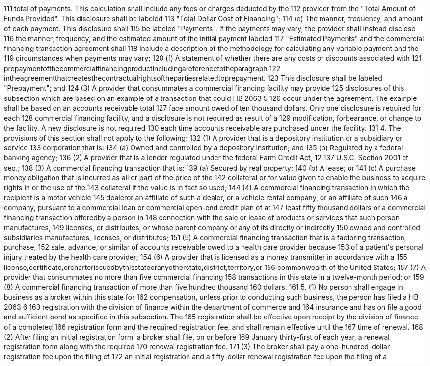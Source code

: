 111 total of payments. This calculation shall include any fees or charges deducted by the
112 provider from the "Total Amount of Funds Provided". This disclosure shall be labeled
113 "Total Dollar Cost of Financing";
114 (e) The manner, frequency, and amount of each payment. This disclosure shall
115 be labeled "Payments". If the payments may vary, the provider shall instead disclose
116 the manner, frequency, and the estimated amount of the initial payment labeled
117 "Estimated Payments" and the commercial financing transaction agreement shall
118 include a description of the methodology for calculating any variable payment and the
119 circumstances when payments may vary;
120 (f) A statement of whether there are any costs or discounts associated with
121 prepaymentofthecommercialfinancingproductincludingareferencetotheparagraph
122 intheagreementthatcreatesthecontractualrightsofthepartiesrelatedtoprepayment.
123 This disclosure shall be labeled "Prepayment"; and
124 (3) A provider that consummates a commercial financing facility may provide
125 disclosures of this subsection which are based on an example of a transaction that could
HB 2063 5
126 occur under the agreement. The example shall be based on an accounts receivable total
127 face amount owed of ten thousand dollars. Only one disclosure is required for each
128 commercial financing facility, and a disclosure is not required as result of a
129 modification, forbearance, or change to the facility. A new disclosure is not required
130 each time accounts receivable are purchased under the facility.
131 4. The provisions of this section shall not apply to the following:
132 (1) A provider that is a depository institution or a subsidiary or service
133 corporation that is:
134 (a) Owned and controlled by a depository institution; and
135 (b) Regulated by a federal banking agency;
136 (2) A provider that is a lender regulated under the federal Farm Credit Act, 12
137 U.S.C. Section 2001 et seq.;
138 (3) A commercial financing transaction that is:
139 (a) Secured by real property;
140 (b) A lease; or
141 (c) A purchase money obligation that is incurred as all or part of the price of the
142 collateral or for value given to enable the business to acquire rights in or the use of the
143 collateral if the value is in fact so used;
144 (4) A commercial financing transaction in which the recipient is a motor vehicle
145 dealeror an affiliate of such a dealer, or a vehicle rental company, or an affiliate of such
146 a company, pursuant to a commercial loan or commercial open-end credit plan of at
147 least fifty thousand dollars or a commercial financing transaction offeredby a person in
148 connection with the sale or lease of products or services that such person manufactures,
149 licenses, or distributes, or whose parent company or any of its directly or indirectly
150 owned and controlled subsidiaries manufactures, licenses, or distributes;
151 (5) A commercial financing transaction that is a factoring transaction, purchase,
152 sale, advance, or similar of accounts receivable owed to a health care provider because
153 of a patient's personal injury treated by the health care provider;
154 (6) A provider that is licensed as a money transmitter in accordance with a
155 license,certificate,orcharterissuedbythisstateoranyotherstate,district,territory,or
156 commonwealth of the United States;
157 (7) A provider that consummates no more than five commercial financing
158 transactions in this state in a twelve-month period; or
159 (8) A commercial financing transaction of more than five hundred thousand
160 dollars.
161 5. (1) No person shall engage in business as a broker within this state for
162 compensation, unless prior to conducting such business, the person has filed a
HB 2063 6
163 registration with the division of finance within the department of commerce and
164 insurance and has on file a good and sufficient bond as specified in this subsection. The
165 registration shall be effective upon receipt by the division of finance of a completed
166 registration form and the required registration fee, and shall remain effective until the
167 time of renewal.
168 (2) After filing an initial registration form, a broker shall file, on or before
169 January thirty-first of each year, a renewal registration form along with the required
170 renewal registration fee.
171 (3) The broker shall pay a one-hundred-dollar registration fee upon the filing of
172 an initial registration and a fifty-dollar renewal registration fee upon the filing of a